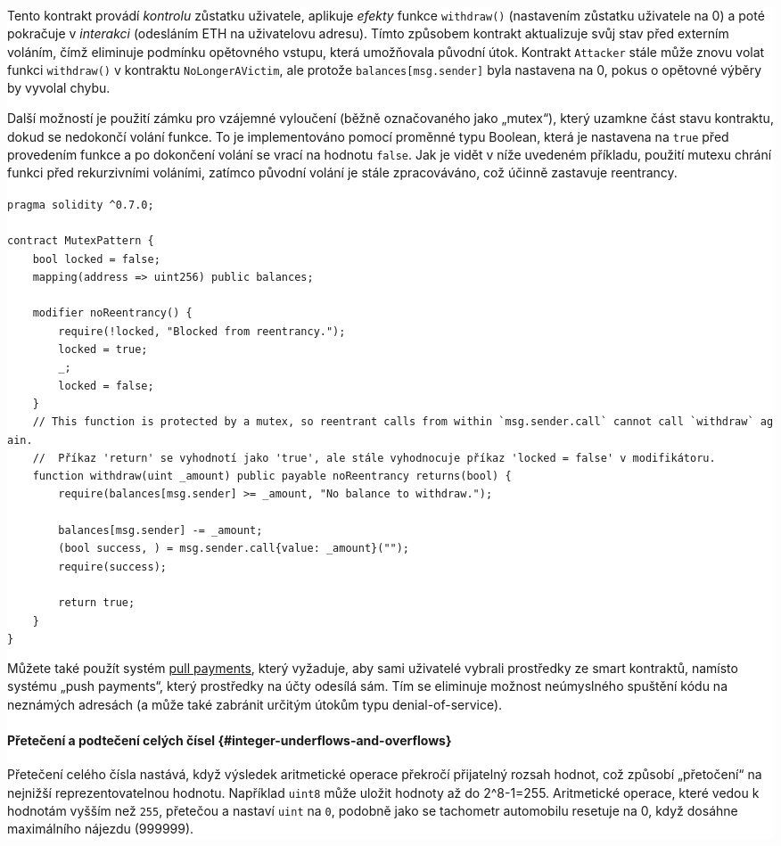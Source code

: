 Tento kontrakt provádí _kontrolu_ zůstatku uživatele, aplikuje _efekty_ funkce `withdraw()` (nastavením zůstatku uživatele na 0) a poté pokračuje v _interakci_ (odesláním ETH na uživatelovu adresu). Tímto způsobem kontrakt aktualizuje svůj stav před externím voláním, čímž eliminuje podmínku opětovného vstupu, která umožňovala původní útok. Kontrakt `Attacker` stále může znovu volat funkci `withdraw()` v kontraktu `NoLongerAVictim`, ale protože `balances[msg.sender]` byla nastavena na 0, pokus o opětovné výběry by vyvolal chybu.

Další možností je použití zámku pro vzájemné vyloučení (běžně označovaného jako „mutex“), který uzamkne část stavu kontraktu, dokud se nedokončí volání funkce. To je implementováno pomocí proměnné typu Boolean, která je nastavena na `true` před provedením funkce a po dokončení volání se vrací na hodnotu `false`. Jak je vidět v níže uvedeném příkladu, použití mutexu chrání funkci před rekurzivními voláními, zatímco původní volání je stále zpracováváno, což účinně zastavuje reentrancy.

```solidity
pragma solidity ^0.7.0;

contract MutexPattern {
    bool locked = false;
    mapping(address => uint256) public balances;

    modifier noReentrancy() {
        require(!locked, "Blocked from reentrancy.");
        locked = true;
        _;
        locked = false;
    }
    // This function is protected by a mutex, so reentrant calls from within `msg.sender.call` cannot call `withdraw` again.
    //  Příkaz 'return' se vyhodnotí jako 'true', ale stále vyhodnocuje příkaz 'locked = false' v modifikátoru.
    function withdraw(uint _amount) public payable noReentrancy returns(bool) {
        require(balances[msg.sender] >= _amount, "No balance to withdraw.");

        balances[msg.sender] -= _amount;
        (bool success, ) = msg.sender.call{value: _amount}("");
        require(success);

        return true;
    }
}
```

Můžete také použít systém [pull payments](https://docs.openzeppelin.com/contracts/4.x/api/security#PullPayment), který vyžaduje, aby sami uživatelé vybrali prostředky ze smart kontraktů, namísto systému „push payments“, který prostředky na účty odesílá sám. Tím se eliminuje možnost neúmyslného spuštění kódu na neznámých adresách (a může také zabránit určitým útokům typu denial-of-service).

#### Přetečení a podtečení celých čísel {#integer-underflows-and-overflows}

Přetečení celého čísla nastává, když výsledek aritmetické operace překročí přijatelný rozsah hodnot, což způsobí „přetočení“ na nejnižší reprezentovatelnou hodnotu. Například `uint8` může uložit hodnoty až do 2^8-1=255. Aritmetické operace, které vedou k hodnotám vyšším než `255`, přetečou a nastaví `uint` na `0`, podobně jako se tachometr automobilu resetuje na 0, když dosáhne maximálního nájezdu (999999).
